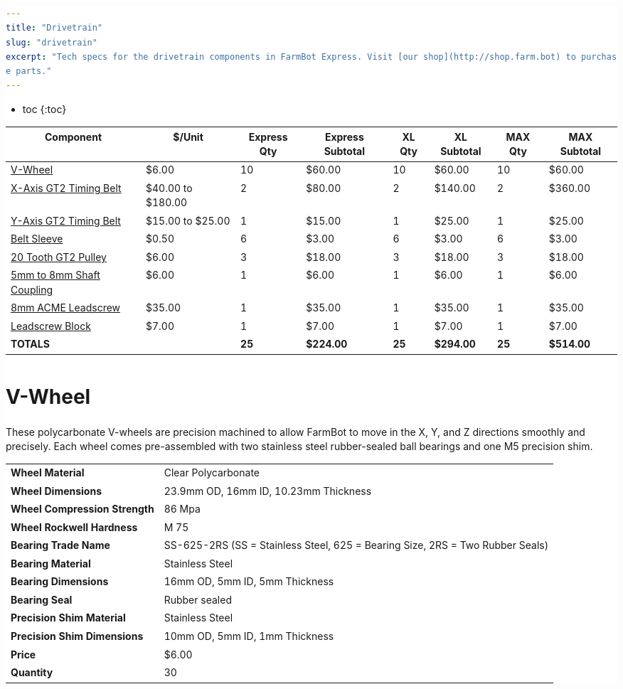 ```yaml
---
title: "Drivetrain"
slug: "drivetrain"
excerpt: "Tech specs for the drivetrain components in FarmBot Express. Visit [our shop](http://shop.farm.bot) to purchase parts."
---
```


* toc
{:toc}


|Component                     |$/Unit                        |Express Qty                   |Express Subtotal              |XL Qty                        |XL Subtotal                   |MAX Qty                       |MAX Subtotal                  |
|------------------------------|------------------------------|------------------------------|------------------------------|------------------------------|------------------------------|------------------------------|------------------------------|
|[V-Wheel](#v-wheel)   |$6.00                         |10                            |$60.00                        |10                            |$60.00                        |10                            |$60.00
|[X-Axis GT2 Timing Belt](#gt-2-timing-belt)|$40.00 to $180.00             |2                             |$80.00                        |2                             |$140.00                       |2                             |$360.00
|[Y-Axis GT2 Timing Belt](#gt-2-timing-belt)|$15.00 to $25.00              |1                             |$15.00                        |1                             |$25.00                        |1                             |$25.00
|[Belt Sleeve](#belt-sleeve)|$0.50                         |6                             |$3.00                         |6                             |$3.00                         |6                             |$3.00
|[20 Tooth GT2 Pulley](#gt-2-pulley)|$6.00                         |3                             |$18.00                        |3                             |$18.00                        |3                             |$18.00
|[5mm to 8mm Shaft Coupling](#5-mm-to-8-mm-shaft-coupling)|$6.00                         |1                             |$6.00                         |1                             |$6.00                         |1                             |$6.00
|[8mm ACME Leadscrew](#8-mm-acme-leadscrew)|$35.00                        |1                             |$35.00                        |1                             |$35.00                        |1                             |$35.00
|[Leadscrew Block](#leadscrew-block)|$7.00                         |1                             |$7.00                         |1                             |$7.00                         |1                             |$7.00
|**TOTALS**                    |                              |**25**                        |**$224.00**                   |**25**                        |**$294.00**                   |**25**                        |**$514.00**

# V-Wheel
These polycarbonate V-wheels are precision machined to allow FarmBot to move in the X, Y, and Z directions smoothly and precisely. Each wheel comes pre-assembled with two stainless steel rubber-sealed ball bearings and one M5 precision shim.

|                              |                              |
|------------------------------|------------------------------|
|**Wheel Material**            |Clear Polycarbonate
|**Wheel Dimensions**          |23.9mm OD, 16mm ID, 10.23mm Thickness
|**Wheel Compression Strength**|86 Mpa
|**Wheel Rockwell Hardness**   |M 75
|**Bearing Trade Name**        |SS-625-2RS (SS = Stainless Steel, 625 = Bearing Size, 2RS = Two Rubber Seals)
|**Bearing Material**          |Stainless Steel
|**Bearing Dimensions**        |16mm OD, 5mm ID, 5mm Thickness
|**Bearing Seal**              |Rubber sealed
|**Precision Shim Material**   |Stainless Steel
|**Precision Shim Dimensions** |10mm OD, 5mm ID, 1mm Thickness
|**Price**                     |$6.00
|**Quantity**                  |30

